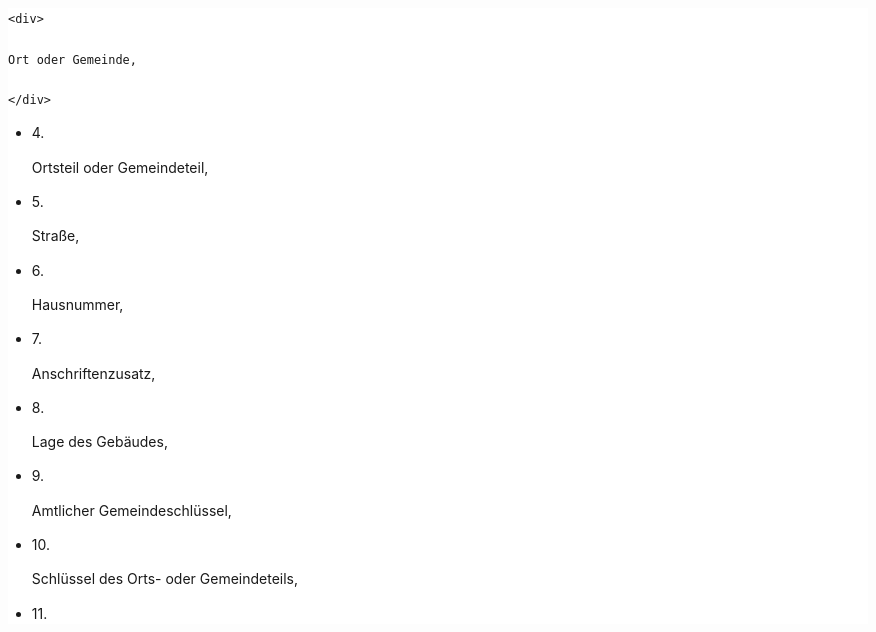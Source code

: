     <div>
    
    Ort oder Gemeinde,
    
    </div>

  - 4\.
    
    <div>
    
    Ortsteil oder Gemeindeteil,
    
    </div>

  - 5\.
    
    <div>
    
    Straße,
    
    </div>

  - 6\.
    
    <div>
    
    Hausnummer,
    
    </div>

  - 7\.
    
    <div>
    
    Anschriftenzusatz,
    
    </div>

  - 8\.
    
    <div>
    
    Lage des Gebäudes,
    
    </div>

  - 9\.
    
    <div>
    
    Amtlicher Gemeindeschlüssel,
    
    </div>

  - 10\.
    
    <div>
    
    Schlüssel des Orts- oder Gemeindeteils,
    
    </div>

  - 11\.
    
    <div>
    